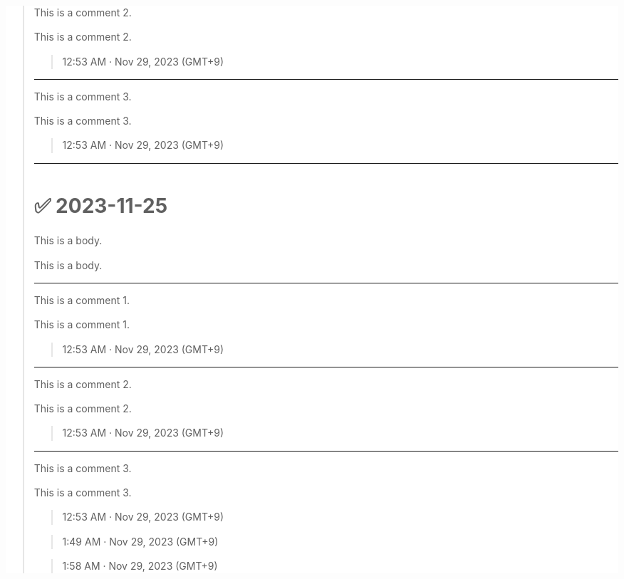 >
>This is a comment 2.
>
>This is a comment 2.
>
>> 12:53 AM · Nov 29, 2023 (GMT+9)
>
>---
>
>This is a comment 3.
>
>This is a comment 3.
>
>> 12:53 AM · Nov 29, 2023 (GMT+9)
>
>---
>
># ✅ 2023-11-25
>This is a body.
>
>This is a body.
>
>---
>
>This is a comment 1.
>
>This is a comment 1.
>
>> 12:53 AM · Nov 29, 2023 (GMT+9)
>
>---
>
>This is a comment 2.
>
>This is a comment 2.
>
>> 12:53 AM · Nov 29, 2023 (GMT+9)
>
>---
>
>This is a comment 3.
>
>This is a comment 3.
>
>> 12:53 AM · Nov 29, 2023 (GMT+9)
>
>
>> 1:49 AM · Nov 29, 2023 (GMT+9)
>
>
>> 1:58 AM · Nov 29, 2023 (GMT+9)
>
